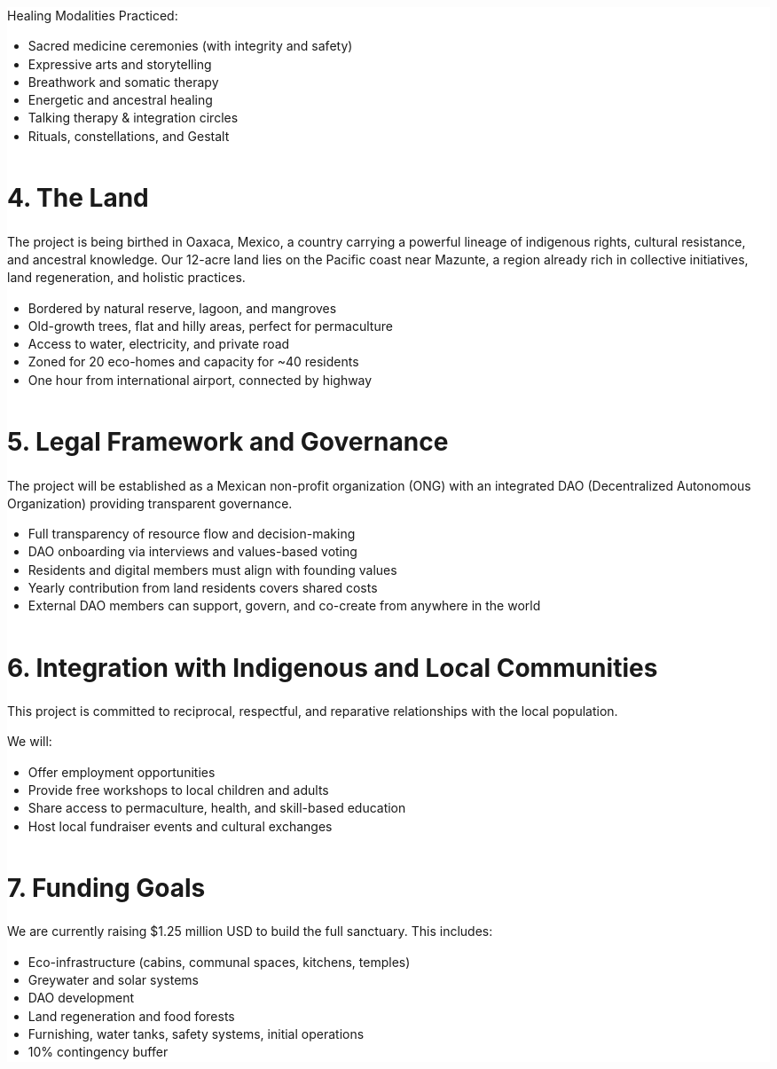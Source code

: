 Healing Modalities Practiced:

- Sacred medicine ceremonies (with integrity and safety)
- Expressive arts and storytelling
- Breathwork and somatic therapy
- Energetic and ancestral healing
- Talking therapy & integration circles
- Rituals, constellations, and Gestalt

# **4. The Land**

The project is being birthed in Oaxaca, Mexico, a country carrying a powerful lineage of indigenous rights, cultural resistance, and ancestral knowledge. Our 12-acre land lies on the Pacific coast near Mazunte, a region already rich in collective initiatives, land regeneration, and holistic practices.

- Bordered by natural reserve, lagoon, and mangroves
- Old-growth trees, flat and hilly areas, perfect for permaculture
- Access to water, electricity, and private road
- Zoned for 20 eco-homes and capacity for ~40 residents
- One hour from international airport, connected by highway

# **5. Legal Framework and Governance**

The project will be established as a Mexican non-profit organization (ONG) with an integrated DAO (Decentralized Autonomous Organization) providing transparent governance.

- Full transparency of resource flow and decision-making
- DAO onboarding via interviews and values-based voting
- Residents and digital members must align with founding values
- Yearly contribution from land residents covers shared costs
- External DAO members can support, govern, and co-create from anywhere in the world

# **6. Integration with Indigenous and Local Communities**

This project is committed to reciprocal, respectful, and reparative relationships with the local population.

We will:

- Offer employment opportunities
- Provide free workshops to local children and adults
- Share access to permaculture, health, and skill-based education
- Host local fundraiser events and cultural exchanges

# **7. Funding Goals**

We are currently raising $1.25 million USD to build the full sanctuary. This includes:

- Eco-infrastructure (cabins, communal spaces, kitchens, temples)
- Greywater and solar systems
- DAO development
- Land regeneration and food forests
- Furnishing, water tanks, safety systems, initial operations
- 10% contingency buffer
